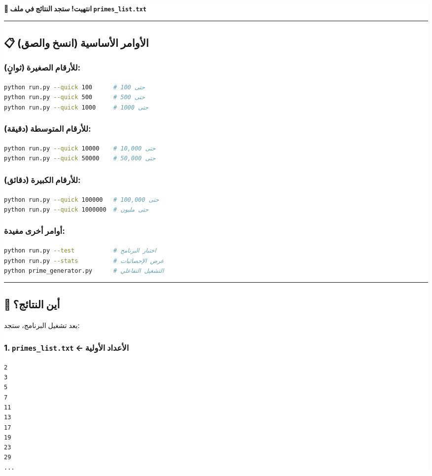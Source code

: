 **🎉 انتهيت! ستجد النتائج في ملف `primes_list.txt`**

---

## 📋 الأوامر الأساسية (انسخ والصق)

### للأرقام الصغيرة (ثوانٍ):
```bash
python run.py --quick 100      # حتى 100
python run.py --quick 500      # حتى 500  
python run.py --quick 1000     # حتى 1000
```

### للأرقام المتوسطة (دقيقة):
```bash
python run.py --quick 10000    # حتى 10,000
python run.py --quick 50000    # حتى 50,000
```

### للأرقام الكبيرة (دقائق):
```bash
python run.py --quick 100000   # حتى 100,000
python run.py --quick 1000000  # حتى مليون
```

### أوامر أخرى مفيدة:
```bash
python run.py --test           # اختبار البرنامج
python run.py --stats          # عرض الإحصائيات
python prime_generator.py      # التشغيل التفاعلي
```

---

## 📁 أين النتائج؟

بعد تشغيل البرنامج، ستجد:

### 1. `primes_list.txt` ← الأعداد الأولية
```
2
3
5
7
11
13
17
19
23
29
...
```

